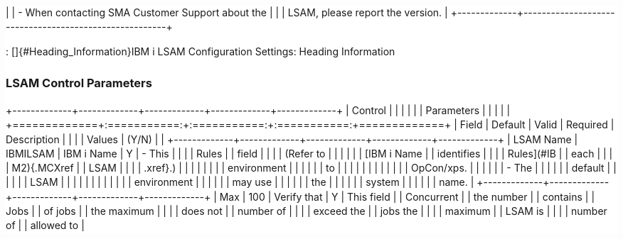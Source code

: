 |             | -   When contacting SMA Customer Support about the    |
|             |     LSAM, please report the version.                  |
+-------------+-------------------------------------------------------+

: []{#Heading_Information}IBM i LSAM Configuration Settings: Heading Information

### LSAM Control Parameters

+-------------+-------------+-------------+-------------+-------------+
| Control     |             |             |             |             |
| Parameters  |             |             |             |             |
+=============+:===========:+:===========:+:===========:+=============+
| Field       | Default     | Valid       | Required    | Description |
|             |             | Values      | (Y/N)       |             |
+-------------+-------------+-------------+-------------+-------------+
| LSAM Name   | IBMILSAM    | IBM i Name  | Y           | -   This    |
|             |             | Rules       |             |     field   |
|             |             | (Refer to   |             |             |
|             |             | [IBM i Name |             |  identifies | |             |             | Rules](#IB  |             |     each    |
|             |             | M2){.MCXref |             |     LSAM    |
|             |             | .xref}.)    |             |             |
|             |             |             |             | environment |
|             |             |             |             |     to      |
|             |             |             |             |             |
|             |             |             |             |  OpCon/xps. |
|             |             |             |             | -   The     |
|             |             |             |             |     default |
|             |             |             |             |     LSAM    |
|             |             |             |             |             |
|             |             |             |             | environment |
|             |             |             |             |     may use |
|             |             |             |             |     the     |
|             |             |             |             |     system  |
|             |             |             |             |     name.   |
+-------------+-------------+-------------+-------------+-------------+
| Max         | 100         | Verify that | Y           | This field  |
| Concurrent  |             | the number  |             | contains    |
| Jobs        |             | of jobs     |             | the maximum |
|             |             | does not    |             | number of   |
|             |             | exceed the  |             | jobs the    |
|             |             | maximum     |             | LSAM is     |
|             |             | number of   |             | allowed to  |